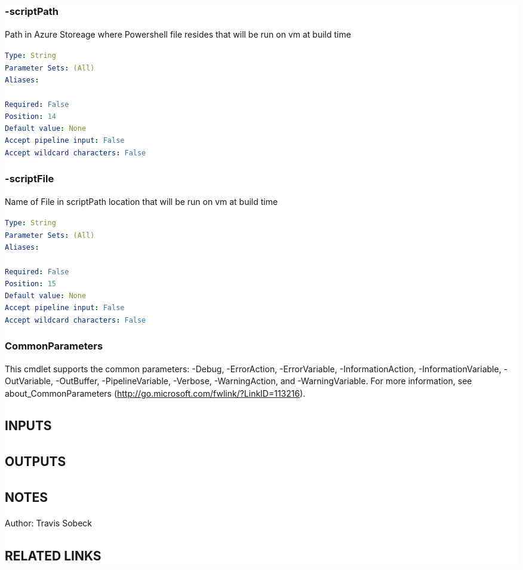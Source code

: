 ### -scriptPath
Path in Azure Storeage where Powershell file resides that will be run on vm at build time

```yaml
Type: String
Parameter Sets: (All)
Aliases:

Required: False
Position: 14
Default value: None
Accept pipeline input: False
Accept wildcard characters: False
```

### -scriptFile
Name of File in scriptPath location that will be run on vm at build time

```yaml
Type: String
Parameter Sets: (All)
Aliases:

Required: False
Position: 15
Default value: None
Accept pipeline input: False
Accept wildcard characters: False
```

### CommonParameters
This cmdlet supports the common parameters: -Debug, -ErrorAction, -ErrorVariable, -InformationAction, -InformationVariable, -OutVariable, -OutBuffer, -PipelineVariable, -Verbose, -WarningAction, and -WarningVariable.
For more information, see about_CommonParameters (http://go.microsoft.com/fwlink/?LinkID=113216).

## INPUTS

## OUTPUTS

## NOTES
Author: Travis Sobeck

## RELATED LINKS
